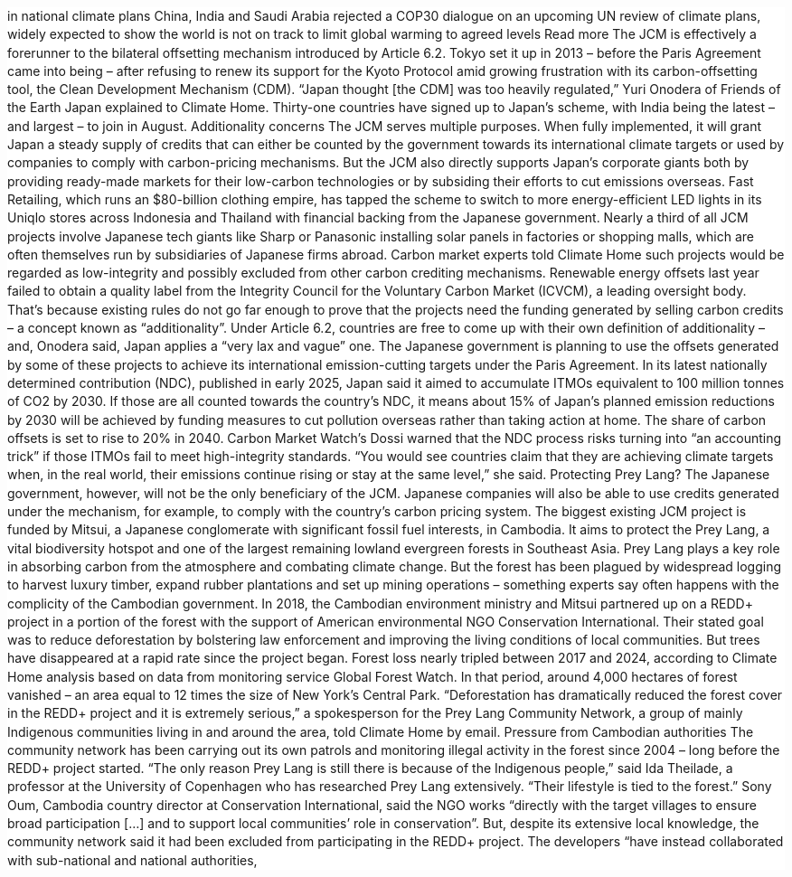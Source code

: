 in national climate plans China, India and Saudi Arabia rejected a COP30 dialogue on an upcoming UN review of climate plans, widely expected to show the world is not on track to limit global warming to agreed levels Read more The JCM is effectively a forerunner to the bilateral offsetting mechanism introduced by Article 6.2. Tokyo set it up in 2013 &#8211; before the Paris Agreement came into being &#8211; after refusing to renew its support for the Kyoto Protocol amid growing frustration with its carbon-offsetting tool, the Clean Development Mechanism (CDM). “Japan thought [the CDM] was too heavily regulated,” Yuri Onodera of Friends of the Earth Japan explained to Climate Home. Thirty-one countries have signed up to Japan’s scheme, with India being the latest &#8211; and largest &#8211; to join in August. Additionality concerns The JCM serves multiple purposes. When fully implemented, it will grant Japan a steady supply of credits that can either be counted by the government towards its international climate targets or used by companies to comply with carbon-pricing mechanisms. But the JCM also directly supports Japan’s corporate giants both by providing ready-made markets for their low-carbon technologies or by subsiding their efforts to cut emissions overseas. Fast Retailing, which runs an $80-billion clothing empire, has tapped the scheme to switch to more energy-efficient LED lights in its Uniqlo stores across Indonesia and Thailand with financial backing from the Japanese government. Nearly a third of all JCM projects involve Japanese tech giants like Sharp or Panasonic installing solar panels in factories or shopping malls, which are often themselves run by subsidiaries of Japanese firms abroad. Carbon market experts told Climate Home such projects would be regarded as low-integrity and possibly excluded from other carbon crediting mechanisms. Renewable energy offsets last year failed to obtain a quality label from the Integrity Council for the Voluntary Carbon Market (ICVCM), a leading oversight body. That’s because existing rules do not go far enough to prove that the projects need the funding generated by selling carbon credits – a concept known as “additionality”. Under Article 6.2, countries are free to come up with their own definition of additionality &#8211; and, Onodera said, Japan applies a “very lax and vague” one. The Japanese government is planning to use the offsets generated by some of these projects to achieve its international emission-cutting targets under the Paris Agreement. In its latest nationally determined contribution (NDC), published in early 2025, Japan said it aimed to accumulate ITMOs equivalent to 100 million tonnes of CO2 by 2030. If those are all counted towards the country’s NDC, it means about 15% of Japan’s planned emission reductions by 2030 will be achieved by funding measures to cut pollution overseas rather than taking action at home. The share of carbon offsets is set to rise to 20% in 2040. Carbon Market Watch’s Dossi warned that the NDC process risks turning into “an accounting trick” if those ITMOs fail to meet high-integrity standards. “You would see countries claim that they are achieving climate targets when, in the real world, their emissions continue rising or stay at the same level,” she said. Protecting Prey Lang? The Japanese government, however, will not be the only beneficiary of the JCM. Japanese companies will also be able to use credits generated under the mechanism, for example, to comply with the country’s carbon pricing system. The biggest existing JCM project is funded by Mitsui, a Japanese conglomerate with significant fossil fuel interests, in Cambodia. It aims to protect the Prey Lang, a vital biodiversity hotspot and one of the largest remaining lowland evergreen forests in Southeast Asia. Prey Lang plays a key role in absorbing carbon from the atmosphere and combating climate change. But the forest has been plagued by widespread logging to harvest luxury timber, expand rubber plantations and set up mining operations &#8211; something experts say often happens with the complicity of the Cambodian government. In 2018, the Cambodian environment ministry and Mitsui partnered up on a REDD+ project in a portion of the forest with the support of American environmental NGO Conservation International. Their stated goal was to reduce deforestation by bolstering law enforcement and improving the living conditions of local communities. But trees have disappeared at a rapid rate since the project began. Forest loss nearly tripled between 2017 and 2024, according to Climate Home analysis based on data from monitoring service Global Forest Watch. In that period, around 4,000 hectares of forest vanished &#8211; an area equal to 12 times the size of New York’s Central Park. “Deforestation has dramatically reduced the forest cover in the REDD+ project and it is extremely serious,” a spokesperson for the Prey Lang Community Network, a group of mainly Indigenous communities living in and around the area, told Climate Home by email. Pressure from Cambodian authorities The community network has been carrying out its own patrols and monitoring illegal activity in the forest since 2004 &#8211; long before the REDD+ project started. “The only reason Prey Lang is still there is because of the Indigenous people,” said Ida Theilade, a professor at the University of Copenhagen who has researched Prey Lang extensively. “Their lifestyle is tied to the forest.” Sony Oum, Cambodia country director at Conservation International, said the NGO works “directly with the target villages to ensure broad participation […] and to support local communities’ role in conservation”. But, despite its extensive local knowledge, the community network said it had been excluded from participating in the REDD+ project. The developers “have instead collaborated with sub-national and national authorities,
